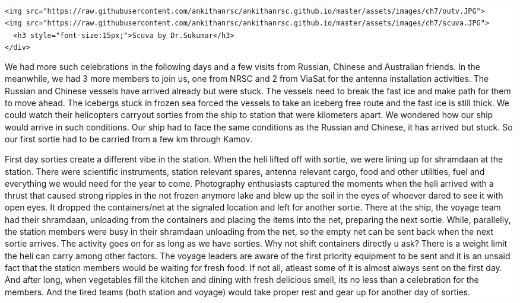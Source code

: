     <img src="https://raw.githubusercontent.com/ankithanrsc/ankithanrsc.github.io/master/assets/images/ch7/outv.JPG">
    <img src="https://raw.githubusercontent.com/ankithanrsc/ankithanrsc.github.io/master/assets/images/ch7/scuva.JPG">
      <h3 style="font-size:15px;">Scuva by Dr.Sukumar</h3>
    </div>
</div>

<p>We had more such celebrations in the following days and a few visits from Russian, Chinese and Australian friends. In the meanwhile, we had 3 more members to join us, one from NRSC and 2 from ViaSat for the antenna installation activities. The Russian and Chinese vessels have arrived already but were stuck. The vessels need to break the fast ice and make path for them to move ahead. The icebergs stuck in frozen sea forced the vessels to take an iceberg free route and the fast ice is still thick. We could watch their helicopters carryout sorties from the ship to station that were kilometers apart. We wondered how our ship would arrive in such conditions. Our ship had to face the same conditions as the Russian and Chinese, it has arrived but stuck. So our first sortie had to be carried from a few km through Kamov. </p>

<p>First day sorties create a different vibe in the station. When the heli lifted off with sortie, we were lining up for shramdaan at the station. There were scientific instruments, station relevant spares, antenna relevant cargo, food and other utilities, fuel and everything we would need for the year to come. Photography enthusiasts captured the moments when the heli arrived with a thrust that caused strong ripples in the not frozen anymore lake and blew up the soil in the eyes of whoever dared to see it with open eyes. It dropped the containers/net at the signaled location and left for another sortie. There at the ship, the voyage team had their shramdaan, unloading from the containers and placing the items into the net, preparing the next sortie. While, parallelly, the station members were busy in their shramdaan unloading from the net, so the empty net can be sent back when the next sortie arrives. The activity goes on for as long as we have sorties. Why not shift containers directly u ask? There is a weight limit the heli can carry among other factors. The voyage leaders are aware of the first priority equipment to be sent and it is an unsaid fact that the station members would be waiting for fresh food. If not all, atleast some of it is almost always sent on the first day. And after long, when vegetables fill the kitchen and dining with fresh delicious smell, its no less than a celebration for the members. And the tired teams (both station and voyage) would take proper rest and gear up for another day of sorties.</p>
